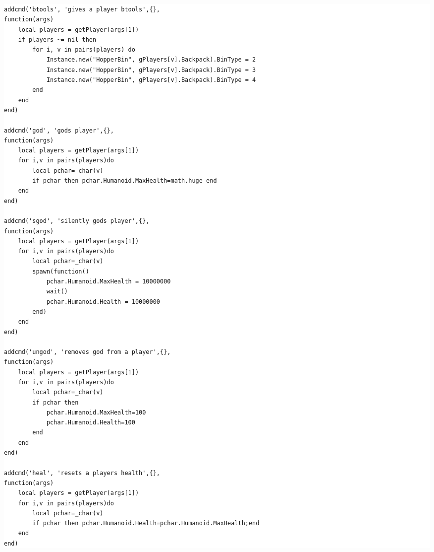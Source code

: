 	addcmd('btools', 'gives a player btools',{},
	function(args)
		local players = getPlayer(args[1])
		if players ~= nil then
			for i, v in pairs(players) do
				Instance.new("HopperBin", gPlayers[v].Backpack).BinType = 2
				Instance.new("HopperBin", gPlayers[v].Backpack).BinType = 3
				Instance.new("HopperBin", gPlayers[v].Backpack).BinType = 4
			end
		end
	end)

	addcmd('god', 'gods player',{},
	function(args)
		local players = getPlayer(args[1])
		for i,v in pairs(players)do
			local pchar=_char(v)
			if pchar then pchar.Humanoid.MaxHealth=math.huge end
		end
	end)

	addcmd('sgod', 'silently gods player',{},
	function(args)
		local players = getPlayer(args[1])
		for i,v in pairs(players)do
			local pchar=_char(v)
			spawn(function()
				pchar.Humanoid.MaxHealth = 10000000
				wait()
				pchar.Humanoid.Health = 10000000
			end)
		end
	end)

	addcmd('ungod', 'removes god from a player',{},
	function(args)
		local players = getPlayer(args[1])
		for i,v in pairs(players)do
			local pchar=_char(v)
			if pchar then 
				pchar.Humanoid.MaxHealth=100 
				pchar.Humanoid.Health=100
			end
		end
	end)

	addcmd('heal', 'resets a players health',{},
	function(args)
		local players = getPlayer(args[1])
		for i,v in pairs(players)do
			local pchar=_char(v)
			if pchar then pchar.Humanoid.Health=pchar.Humanoid.MaxHealth;end
		end
	end)

